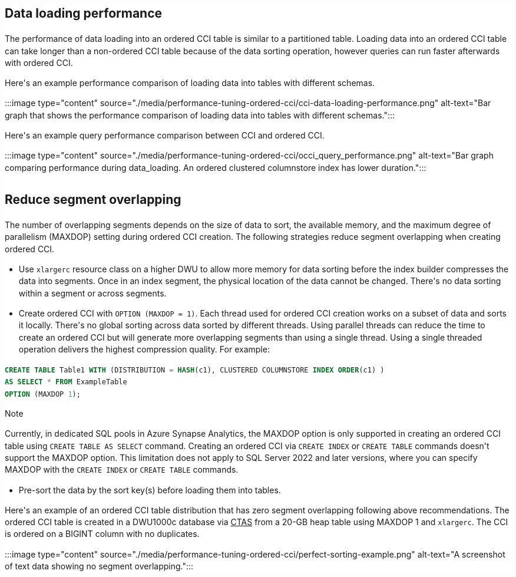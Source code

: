 ## Data loading performance

The performance of data loading into an ordered CCI table is similar to a partitioned table. Loading data into an ordered CCI table can take longer than a non-ordered CCI table because of the data sorting operation, however queries can run faster afterwards with ordered CCI.

Here's an example performance comparison of loading data into tables with different schemas.

:::image type="content" source="./media/performance-tuning-ordered-cci/cci-data-loading-performance.png" alt-text="Bar graph that shows the performance comparison of loading data into tables with different schemas.":::

Here's an example query performance comparison between CCI and ordered CCI.

:::image type="content" source="./media/performance-tuning-ordered-cci/occi_query_performance.png" alt-text="Bar graph comparing performance during data_loading. An ordered clustered columnstore index has lower duration.":::

## Reduce segment overlapping

The number of overlapping segments depends on the size of data to sort, the available memory, and the maximum degree of parallelism (MAXDOP) setting during ordered CCI creation. The following strategies reduce segment overlapping when creating ordered CCI.

- Use `xlargerc` resource class on a higher DWU to allow more memory for data sorting before the index builder compresses the data into segments.  Once in an index segment, the physical location of the data cannot be changed.  There's no data sorting within a segment or across segments.

- Create ordered CCI with `OPTION (MAXDOP = 1)`. Each thread used for ordered CCI creation works on a subset of data and sorts it locally.  There's no global sorting across data sorted by different threads. Using parallel threads can reduce the time to create an ordered CCI but will generate more overlapping segments than using a single thread. Using a single threaded operation delivers the highest compression quality. For example:

```sql
CREATE TABLE Table1 WITH (DISTRIBUTION = HASH(c1), CLUSTERED COLUMNSTORE INDEX ORDER(c1) )
AS SELECT * FROM ExampleTable
OPTION (MAXDOP 1);
```

> [!NOTE]
> Currently, in dedicated SQL pools in Azure Synapse Analytics, the MAXDOP option is only supported in creating an ordered CCI table using `CREATE TABLE AS SELECT` command. Creating an ordered CCI via `CREATE INDEX` or `CREATE TABLE` commands doesn't support the MAXDOP option. This limitation does not apply to SQL Server 2022 and later versions, where you can specify MAXDOP with the `CREATE INDEX` or `CREATE TABLE` commands.

- Pre-sort the data by the sort key(s) before loading them into tables.

Here's an example of an ordered CCI table distribution that has zero segment overlapping following above recommendations. The ordered CCI table is created in a DWU1000c database via [CTAS](/sql/t-sql/statements/create-table-as-select-azure-sql-data-warehouse?view=azure-sqldw-latest&preserve-view=true) from a 20-GB heap table using MAXDOP 1 and `xlargerc`.  The CCI is ordered on a BIGINT column with no duplicates.

:::image type="content" source="./media/performance-tuning-ordered-cci/perfect-sorting-example.png" alt-text="A screenshot of text data showing no segment overlapping.":::
